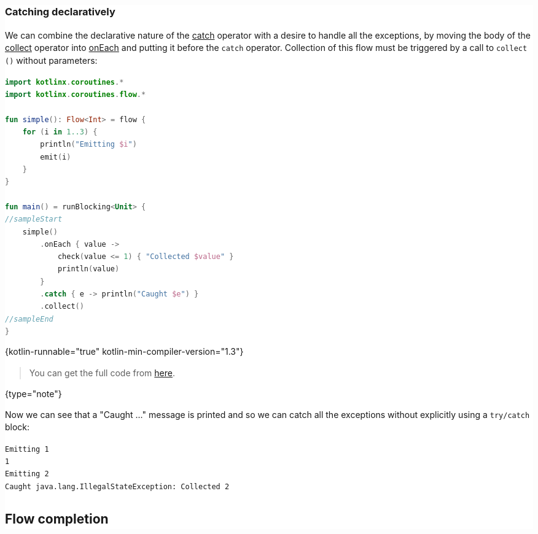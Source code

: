 

### Catching declaratively

We can combine the declarative nature of the [catch] operator with a desire to handle all the exceptions, by moving the body
of the [collect] operator into [onEach] and putting it before the `catch` operator. Collection of this flow must
be triggered by a call to `collect()` without parameters:

```kotlin
import kotlinx.coroutines.*
import kotlinx.coroutines.flow.*

fun simple(): Flow<Int> = flow {
    for (i in 1..3) {
        println("Emitting $i")
        emit(i)
    }
}

fun main() = runBlocking<Unit> {
//sampleStart
    simple()
        .onEach { value ->
            check(value <= 1) { "Collected $value" }                 
            println(value) 
        }
        .catch { e -> println("Caught $e") }
        .collect()
//sampleEnd
}            
```
{kotlin-runnable="true" kotlin-min-compiler-version="1.3"}

> You can get the full code from [here](https://github.com/Kotlin/kotlinx.coroutines/blob/master/kotlinx-coroutines-core/jvm/test/guide/example-flow-30.kt).
>
{type="note"} 
 
Now we can see that a "Caught ..." message is printed and so we can catch all the exceptions without explicitly
using a `try/catch` block: 

```text 
Emitting 1
1
Emitting 2
Caught java.lang.IllegalStateException: Collected 2
```



## Flow completion


[collections]: https://kotlinlang.org/docs/reference/collections-overview.html 
[List]: https://kotlinlang.org/api/latest/jvm/stdlib/kotlin.collections/-list/ 
[forEach]: https://kotlinlang.org/api/latest/jvm/stdlib/kotlin.collections/for-each.html
[Sequence]: https://kotlinlang.org/api/latest/jvm/stdlib/kotlin.sequences/
[Sequence.zip]: https://kotlinlang.org/api/latest/jvm/stdlib/kotlin.sequences/zip.html
[Sequence.flatten]: https://kotlinlang.org/api/latest/jvm/stdlib/kotlin.sequences/flatten.html
[Sequence.flatMap]: https://kotlinlang.org/api/latest/jvm/stdlib/kotlin.sequences/flat-map.html
[exceptions]: https://kotlinlang.org/docs/reference/exceptions.html
[delay]: https://kotlinlang.org/api/kotlinx.coroutines/kotlinx-coroutines-core/kotlinx.coroutines/delay.html
[withTimeoutOrNull]: https://kotlinlang.org/api/kotlinx.coroutines/kotlinx-coroutines-core/kotlinx.coroutines/with-timeout-or-null.html
[Dispatchers.Default]: https://kotlinlang.org/api/kotlinx.coroutines/kotlinx-coroutines-core/kotlinx.coroutines/-dispatchers/-default.html
[Dispatchers.Main]: https://kotlinlang.org/api/kotlinx.coroutines/kotlinx-coroutines-core/kotlinx.coroutines/-dispatchers/-main.html
[withContext]: https://kotlinlang.org/api/kotlinx.coroutines/kotlinx-coroutines-core/kotlinx.coroutines/with-context.html
[CoroutineDispatcher]: https://kotlinlang.org/api/kotlinx.coroutines/kotlinx-coroutines-core/kotlinx.coroutines/-coroutine-dispatcher/index.html
[CoroutineScope]: https://kotlinlang.org/api/kotlinx.coroutines/kotlinx-coroutines-core/kotlinx.coroutines/-coroutine-scope/index.html
[runBlocking]: https://kotlinlang.org/api/kotlinx.coroutines/kotlinx-coroutines-core/kotlinx.coroutines/run-blocking.html
[Job]: https://kotlinlang.org/api/kotlinx.coroutines/kotlinx-coroutines-core/kotlinx.coroutines/-job/index.html
[Job.cancel]: https://kotlinlang.org/api/kotlinx.coroutines/kotlinx-coroutines-core/kotlinx.coroutines/cancel.html
[Job.join]: https://kotlinlang.org/api/kotlinx.coroutines/kotlinx-coroutines-core/kotlinx.coroutines/-job/join.html
[ensureActive]: https://kotlinlang.org/api/kotlinx.coroutines/kotlinx-coroutines-core/kotlinx.coroutines/ensure-active.html
[CancellationException]: https://kotlinlang.org/api/kotlinx.coroutines/kotlinx-coroutines-core/kotlinx.coroutines/-cancellation-exception/index.html
[Flow]: https://kotlinlang.org/api/kotlinx.coroutines/kotlinx-coroutines-core/kotlinx.coroutines.flow/-flow/index.html
[_flow]: https://kotlinlang.org/api/kotlinx.coroutines/kotlinx-coroutines-core/kotlinx.coroutines.flow/flow.html
[FlowCollector.emit]: https://kotlinlang.org/api/kotlinx.coroutines/kotlinx-coroutines-core/kotlinx.coroutines.flow/-flow-collector/emit.html
[collect]: https://kotlinlang.org/api/kotlinx.coroutines/kotlinx-coroutines-core/kotlinx.coroutines.flow/collect.html
[flowOf]: https://kotlinlang.org/api/kotlinx.coroutines/kotlinx-coroutines-core/kotlinx.coroutines.flow/flow-of.html
[map]: https://kotlinlang.org/api/kotlinx.coroutines/kotlinx-coroutines-core/kotlinx.coroutines.flow/map.html
[filter]: https://kotlinlang.org/api/kotlinx.coroutines/kotlinx-coroutines-core/kotlinx.coroutines.flow/filter.html
[transform]: https://kotlinlang.org/api/kotlinx.coroutines/kotlinx-coroutines-core/kotlinx.coroutines.flow/transform.html
[take]: https://kotlinlang.org/api/kotlinx.coroutines/kotlinx-coroutines-core/kotlinx.coroutines.flow/take.html
[toList]: https://kotlinlang.org/api/kotlinx.coroutines/kotlinx-coroutines-core/kotlinx.coroutines.flow/to-list.html
[toSet]: https://kotlinlang.org/api/kotlinx.coroutines/kotlinx-coroutines-core/kotlinx.coroutines.flow/to-set.html
[first]: https://kotlinlang.org/api/kotlinx.coroutines/kotlinx-coroutines-core/kotlinx.coroutines.flow/first.html
[single]: https://kotlinlang.org/api/kotlinx.coroutines/kotlinx-coroutines-core/kotlinx.coroutines.flow/single.html
[reduce]: https://kotlinlang.org/api/kotlinx.coroutines/kotlinx-coroutines-core/kotlinx.coroutines.flow/reduce.html
[fold]: https://kotlinlang.org/api/kotlinx.coroutines/kotlinx-coroutines-core/kotlinx.coroutines.flow/fold.html
[flowOn]: https://kotlinlang.org/api/kotlinx.coroutines/kotlinx-coroutines-core/kotlinx.coroutines.flow/flow-on.html
[buffer]: https://kotlinlang.org/api/kotlinx.coroutines/kotlinx-coroutines-core/kotlinx.coroutines.flow/buffer.html
[conflate]: https://kotlinlang.org/api/kotlinx.coroutines/kotlinx-coroutines-core/kotlinx.coroutines.flow/conflate.html
[collectLatest]: https://kotlinlang.org/api/kotlinx.coroutines/kotlinx-coroutines-core/kotlinx.coroutines.flow/collect-latest.html
[zip]: https://kotlinlang.org/api/kotlinx.coroutines/kotlinx-coroutines-core/kotlinx.coroutines.flow/zip.html
[combine]: https://kotlinlang.org/api/kotlinx.coroutines/kotlinx-coroutines-core/kotlinx.coroutines.flow/combine.html
[onEach]: https://kotlinlang.org/api/kotlinx.coroutines/kotlinx-coroutines-core/kotlinx.coroutines.flow/on-each.html
[flatMapConcat]: https://kotlinlang.org/api/kotlinx.coroutines/kotlinx-coroutines-core/kotlinx.coroutines.flow/flat-map-concat.html
[flattenConcat]: https://kotlinlang.org/api/kotlinx.coroutines/kotlinx-coroutines-core/kotlinx.coroutines.flow/flatten-concat.html
[flatMapMerge]: https://kotlinlang.org/api/kotlinx.coroutines/kotlinx-coroutines-core/kotlinx.coroutines.flow/flat-map-merge.html
[flattenMerge]: https://kotlinlang.org/api/kotlinx.coroutines/kotlinx-coroutines-core/kotlinx.coroutines.flow/flatten-merge.html
[DEFAULT_CONCURRENCY]: https://kotlinlang.org/api/kotlinx.coroutines/kotlinx-coroutines-core/kotlinx.coroutines.flow/-d-e-f-a-u-l-t_-c-o-n-c-u-r-r-e-n-c-y.html
[flatMapLatest]: https://kotlinlang.org/api/kotlinx.coroutines/kotlinx-coroutines-core/kotlinx.coroutines.flow/flat-map-latest.html
[catch]: https://kotlinlang.org/api/kotlinx.coroutines/kotlinx-coroutines-core/kotlinx.coroutines.flow/catch.html
[onCompletion]: https://kotlinlang.org/api/kotlinx.coroutines/kotlinx-coroutines-core/kotlinx.coroutines.flow/on-completion.html
[launchIn]: https://kotlinlang.org/api/kotlinx.coroutines/kotlinx-coroutines-core/kotlinx.coroutines.flow/launch-in.html
[IntRange.asFlow]: https://kotlinlang.org/api/kotlinx.coroutines/kotlinx-coroutines-core/kotlinx.coroutines.flow/as-flow.html
[cancellable]: https://kotlinlang.org/api/kotlinx.coroutines/kotlinx-coroutines-core/kotlinx.coroutines.flow/cancellable.html